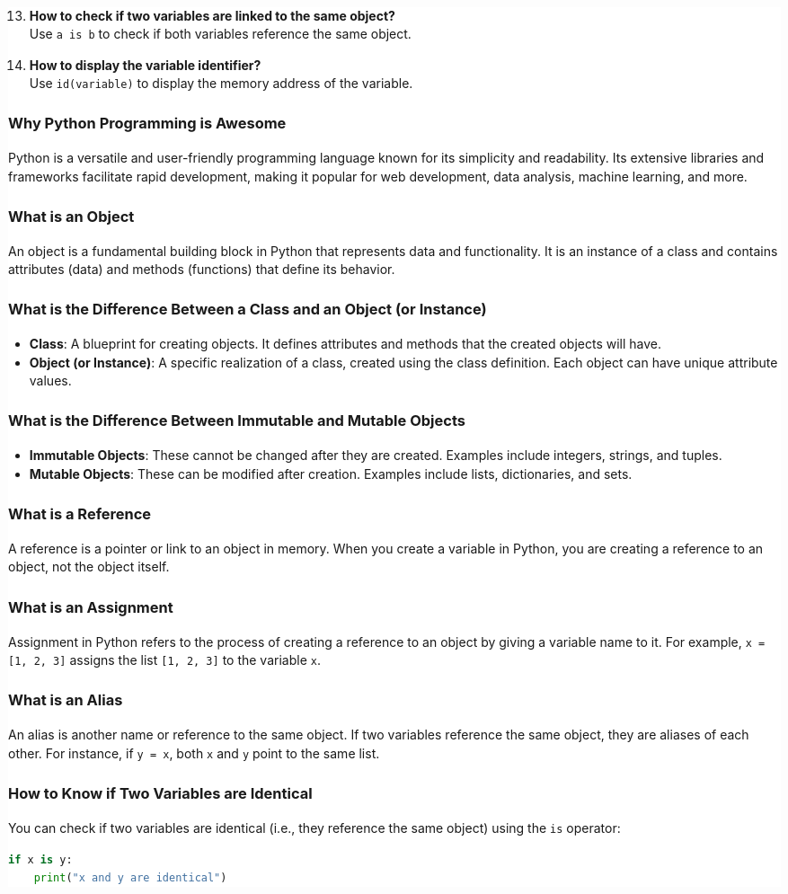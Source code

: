 13. **How to check if two variables are linked to the same object?**  
   Use `a is b` to check if both variables reference the same object.

14. **How to display the variable identifier?**  
   Use `id(variable)` to display the memory address of the variable.

### Why Python Programming is Awesome
Python is a versatile and user-friendly programming language known for its simplicity and readability. Its extensive libraries and frameworks facilitate rapid development, making it popular for web development, data analysis, machine learning, and more.

### What is an Object
An object is a fundamental building block in Python that represents data and functionality. It is an instance of a class and contains attributes (data) and methods (functions) that define its behavior.

### What is the Difference Between a Class and an Object (or Instance)
- **Class**: A blueprint for creating objects. It defines attributes and methods that the created objects will have.
- **Object (or Instance)**: A specific realization of a class, created using the class definition. Each object can have unique attribute values.

### What is the Difference Between Immutable and Mutable Objects
- **Immutable Objects**: These cannot be changed after they are created. Examples include integers, strings, and tuples.
- **Mutable Objects**: These can be modified after creation. Examples include lists, dictionaries, and sets.

### What is a Reference
A reference is a pointer or link to an object in memory. When you create a variable in Python, you are creating a reference to an object, not the object itself.

### What is an Assignment
Assignment in Python refers to the process of creating a reference to an object by giving a variable name to it. For example, `x = [1, 2, 3]` assigns the list `[1, 2, 3]` to the variable `x`.

### What is an Alias
An alias is another name or reference to the same object. If two variables reference the same object, they are aliases of each other. For instance, if `y = x`, both `x` and `y` point to the same list.

### How to Know if Two Variables are Identical
You can check if two variables are identical (i.e., they reference the same object) using the `is` operator:
```python
if x is y:
    print("x and y are identical")
```
